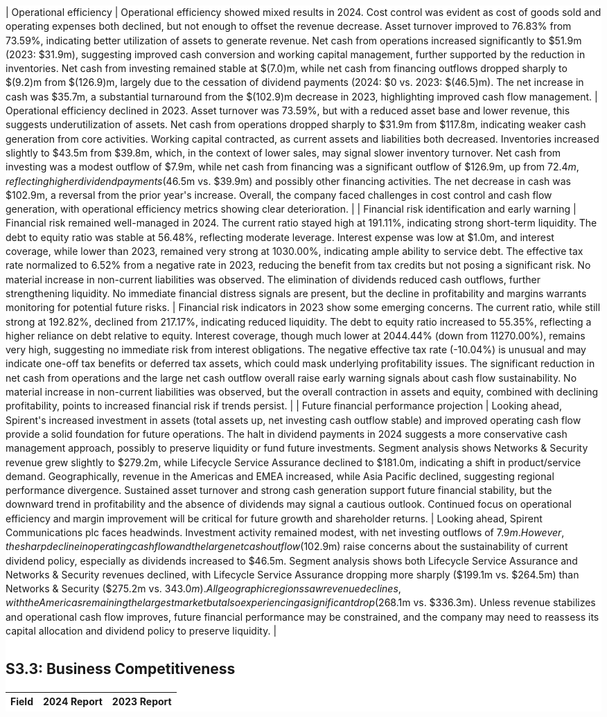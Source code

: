 | Operational efficiency | Operational efficiency showed mixed results in 2024. Cost control was evident as cost of goods sold and operating expenses both declined, but not enough to offset the revenue decrease. Asset turnover improved to 76.83% from 73.59%, indicating better utilization of assets to generate revenue. Net cash from operations increased significantly to $51.9m (2023: $31.9m), suggesting improved cash conversion and working capital management, further supported by the reduction in inventories. Net cash from investing remained stable at $(7.0)m, while net cash from financing outflows dropped sharply to $(9.2)m from $(126.9)m, largely due to the cessation of dividend payments (2024: $0 vs. 2023: $(46.5)m). The net increase in cash was $35.7m, a substantial turnaround from the $(102.9)m decrease in 2023, highlighting improved cash flow management. | Operational efficiency declined in 2023. Asset turnover was 73.59%, but with a reduced asset base and lower revenue, this suggests underutilization of assets. Net cash from operations dropped sharply to $31.9m from $117.8m, indicating weaker cash generation from core activities. Working capital contracted, as current assets and liabilities both decreased. Inventories increased slightly to $43.5m from $39.8m, which, in the context of lower sales, may signal slower inventory turnover. Net cash from investing was a modest outflow of $7.9m, while net cash from financing was a significant outflow of $126.9m, up from $72.4m, reflecting higher dividend payments ($46.5m vs. $39.9m) and possibly other financing activities. The net decrease in cash was $102.9m, a reversal from the prior year's increase. Overall, the company faced challenges in cost control and cash flow generation, with operational efficiency metrics showing clear deterioration. |
| Financial risk identification and early warning | Financial risk remained well-managed in 2024. The current ratio stayed high at 191.11%, indicating strong short-term liquidity. The debt to equity ratio was stable at 56.48%, reflecting moderate leverage. Interest expense was low at $1.0m, and interest coverage, while lower than 2023, remained very strong at 1030.00%, indicating ample ability to service debt. The effective tax rate normalized to 6.52% from a negative rate in 2023, reducing the benefit from tax credits but not posing a significant risk. No material increase in non-current liabilities was observed. The elimination of dividends reduced cash outflows, further strengthening liquidity. No immediate financial distress signals are present, but the decline in profitability and margins warrants monitoring for potential future risks. | Financial risk indicators in 2023 show some emerging concerns. The current ratio, while still strong at 192.82%, declined from 217.17%, indicating reduced liquidity. The debt to equity ratio increased to 55.35%, reflecting a higher reliance on debt relative to equity. Interest coverage, though much lower at 2044.44% (down from 11270.00%), remains very high, suggesting no immediate risk from interest obligations. The negative effective tax rate (-10.04%) is unusual and may indicate one-off tax benefits or deferred tax assets, which could mask underlying profitability issues. The significant reduction in net cash from operations and the large net cash outflow overall raise early warning signals about cash flow sustainability. No material increase in non-current liabilities was observed, but the overall contraction in assets and equity, combined with declining profitability, points to increased financial risk if trends persist. |
| Future financial performance projection | Looking ahead, Spirent's increased investment in assets (total assets up, net investing cash outflow stable) and improved operating cash flow provide a solid foundation for future operations. The halt in dividend payments in 2024 suggests a more conservative cash management approach, possibly to preserve liquidity or fund future investments. Segment analysis shows Networks & Security revenue grew slightly to $279.2m, while Lifecycle Service Assurance declined to $181.0m, indicating a shift in product/service demand. Geographically, revenue in the Americas and EMEA increased, while Asia Pacific declined, suggesting regional performance divergence. Sustained asset turnover and strong cash generation support future financial stability, but the downward trend in profitability and the absence of dividends may signal a cautious outlook. Continued focus on operational efficiency and margin improvement will be critical for future growth and shareholder returns. | Looking ahead, Spirent Communications plc faces headwinds. Investment activity remained modest, with net investing outflows of $7.9m. However, the sharp decline in operating cash flow and the large net cash outflow ($102.9m) raise concerns about the sustainability of current dividend policy, especially as dividends increased to $46.5m. Segment analysis shows both Lifecycle Service Assurance and Networks & Security revenues declined, with Lifecycle Service Assurance dropping more sharply ($199.1m vs. $264.5m) than Networks & Security ($275.2m vs. $343.0m). All geographic regions saw revenue declines, with the Americas remaining the largest market but also experiencing a significant drop ($268.1m vs. $336.3m). Unless revenue stabilizes and operational cash flow improves, future financial performance may be constrained, and the company may need to reassess its capital allocation and dividend policy to preserve liquidity. |


## S3.3: Business Competitiveness

| Field | 2024 Report | 2023 Report |
| :---- | :---- | :---- |